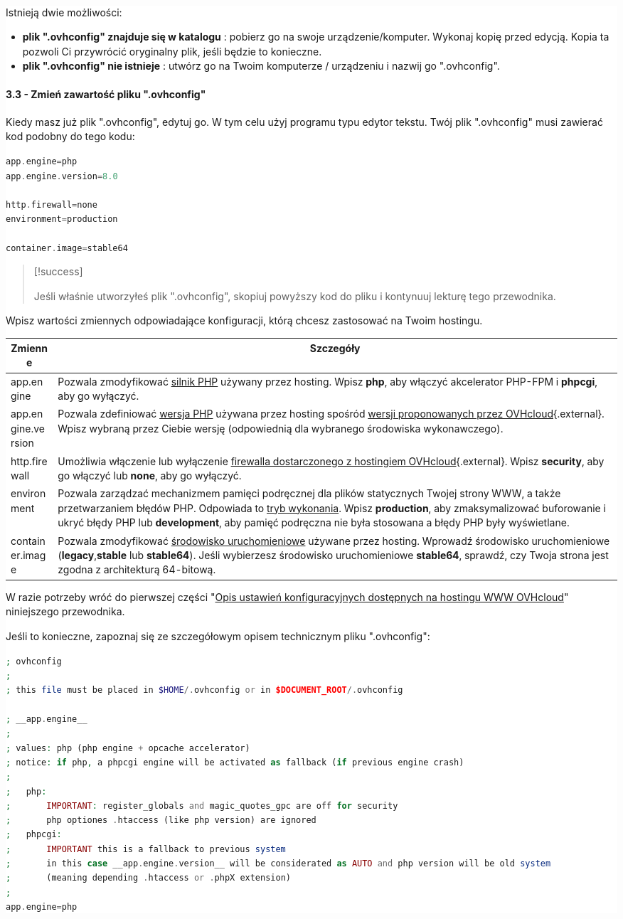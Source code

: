 Istnieją dwie możliwości:

- **plik ".ovhconfig" znajduje się w katalogu** : pobierz go na swoje urządzenie/komputer. Wykonaj kopię przed edycją. Kopia ta pozwoli Ci przywrócić oryginalny plik, jeśli będzie to konieczne.
- **plik ".ovhconfig" nie istnieje** : utwórz go na Twoim komputerze / urządzeniu i nazwij go ".ovhconfig".

#### 3.3 - Zmień zawartość pliku ".ovhconfig" <a name="update-ovhconfig"></a>

Kiedy masz już plik ".ovhconfig", edytuj go. W tym celu użyj programu typu edytor tekstu. Twój plik ".ovhconfig" musi zawierać kod podobny do tego kodu:

```php
app.engine=php
app.engine.version=8.0

http.firewall=none
environment=production

container.image=stable64
```

> [!success]
>
> Jeśli właśnie utworzyłeś plik ".ovhconfig", skopiuj powyższy kod do pliku i kontynuuj lekturę tego przewodnika.
>

Wpisz wartości zmiennych odpowiadające konfiguracji, którą chcesz zastosować na Twoim hostingu.

|Zmienne|Szczegóły|
|---|---| 
|app.engine|Pozwala zmodyfikować [silnik PHP](#php-runtime) używany przez hosting. Wpisz **php**, aby włączyć akcelerator PHP-FPM i **phpcgi**, aby go wyłączyć.|
|app.engine.version|Pozwala zdefiniować [wersja PHP](#php-versions) używana przez hosting spośród [wersji proponowanych przez OVHcloud](/links/web/hosting-programming-language){.external}. Wpisz wybraną przez Ciebie wersję (odpowiednią dla wybranego środowiska wykonawczego).|
|http.firewall|Umożliwia włączenie lub wyłączenie [firewalla dostarczonego z hostingiem OVHcloud](/links/web/hosting-options){.external}. Wpisz **security**, aby go włączyć lub **none**, aby go wyłączyć.|
|environment|Pozwala zarządzać mechanizmem pamięci podręcznej dla plików statycznych Twojej strony WWW, a także przetwarzaniem błędów PHP. Odpowiada to [tryb wykonania](#runtime-mod). Wpisz **production**, aby zmaksymalizować buforowanie i ukryć błędy PHP lub **development**, aby pamięć podręczna nie była stosowana a błędy PHP były wyświetlane.|
|container.image|Pozwala zmodyfikować [środowisko uruchomieniowe](#runtime-environment) używane przez hosting. Wprowadź środowisko uruchomieniowe (**legacy**,**stable** lub **stable64**). Jeśli wybierzesz środowisko uruchomieniowe **stable64**, sprawdź, czy Twoja strona jest zgodna z architekturą 64-bitową.|

W razie potrzeby wróć do pierwszej części "[Opis ustawień konfiguracyjnych dostępnych na hostingu WWW OVHcloud](#all-parameters)" niniejszego przewodnika.

Jeśli to konieczne, zapoznaj się ze szczegółowym opisem technicznym pliku ".ovhconfig":

```php
; ovhconfig
;
; this file must be placed in $HOME/.ovhconfig or in $DOCUMENT_ROOT/.ovhconfig

; __app.engine__
;
; values: php (php engine + opcache accelerator)
; notice: if php, a phpcgi engine will be activated as fallback (if previous engine crash)
;
;   php:
;       IMPORTANT: register_globals and magic_quotes_gpc are off for security
;       php optiones .htaccess (like php version) are ignored
;   phpcgi:
;       IMPORTANT this is a fallback to previous system
;       in this case __app.engine.version__ will be considerated as AUTO and php version will be old system
;       (meaning depending .htaccess or .phpX extension)
;
app.engine=php

```